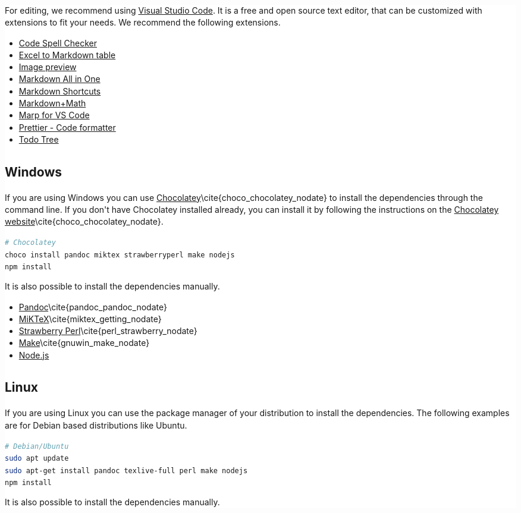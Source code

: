 For editing, we recommend using [Visual Studio Code](https://code.visualstudio.com/). It is a free and open source text editor, that can be customized with extensions to fit your needs. We recommend the following extensions.

- [Code Spell Checker](https://marketplace.visualstudio.com/items?itemName=streetsidesoftware.code-spell-checker)
- [Excel to Markdown table](https://marketplace.visualstudio.com/items?itemName=csholmq.excel-to-markdown-table)
- [Image preview](https://marketplace.visualstudio.com/items?itemName=kisstkondoros.vscode-gutter-preview)
- [Markdown All in One](https://marketplace.visualstudio.com/items?itemName=yzhang.markdown-all-in-one)
- [Markdown Shortcuts](https://marketplace.visualstudio.com/items?itemName=mdickin.markdown-shortcuts)
- [Markdown+Math](https://marketplace.visualstudio.com/items?itemName=goessner.mdmath)
- [Marp for VS Code](https://marketplace.visualstudio.com/items?itemName=marp-team.marp-vscode)
- [Prettier - Code formatter](https://marketplace.visualstudio.com/items?itemName=esbenp.prettier-vscode)
- [Todo Tree](https://marketplace.visualstudio.com/items?itemName=Gruntfuggly.todo-tree)

## Windows

If you are using Windows you can use [Chocolatey](https://chocolatey.org/)\cite{choco_chocolatey_nodate} to install the dependencies through the command line. If you don't have Chocolatey installed already, you can install it by following the instructions on the [Chocolatey website](https://chocolatey.org/install)\cite{choco_chocolatey_nodate}.

```bash
# Chocolatey
choco install pandoc miktex strawberryperl make nodejs
npm install
```

It is also possible to install the dependencies manually.

- [Pandoc](https://pandoc.org/installing.html)\cite{pandoc_pandoc_nodate}
- [MiKTeX](https://miktex.org/download)\cite{miktex_getting_nodate}
- [Strawberry Perl](http://strawberryperl.com/)\cite{perl_strawberry_nodate}
- [Make](http://gnuwin32.sourceforge.net/packages/make.htm)\cite{gnuwin_make_nodate}
- [Node.js](https://nodejs.org/en/download/)

## Linux

If you are using Linux you can use the package manager of your distribution to install the dependencies. The following examples are for Debian based distributions like Ubuntu.

```bash
# Debian/Ubuntu
sudo apt update
sudo apt-get install pandoc texlive-full perl make nodejs
npm install
```

It is also possible to install the dependencies manually.
